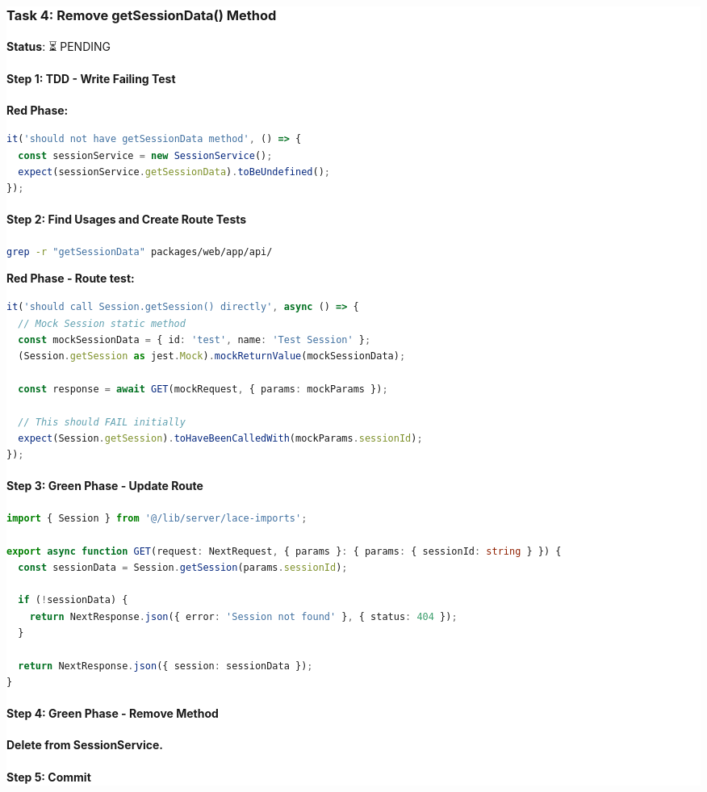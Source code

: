 ### Task 4: Remove getSessionData() Method

**Status**: ⏳ PENDING

#### Step 1: TDD - Write Failing Test

**Red Phase:**
```typescript
it('should not have getSessionData method', () => {
  const sessionService = new SessionService();
  expect(sessionService.getSessionData).toBeUndefined();
});
```

#### Step 2: Find Usages and Create Route Tests

```bash
grep -r "getSessionData" packages/web/app/api/
```

**Red Phase - Route test:**
```typescript
it('should call Session.getSession() directly', async () => {
  // Mock Session static method
  const mockSessionData = { id: 'test', name: 'Test Session' };
  (Session.getSession as jest.Mock).mockReturnValue(mockSessionData);

  const response = await GET(mockRequest, { params: mockParams });

  // This should FAIL initially
  expect(Session.getSession).toHaveBeenCalledWith(mockParams.sessionId);
});
```

#### Step 3: Green Phase - Update Route

```typescript
import { Session } from '@/lib/server/lace-imports';

export async function GET(request: NextRequest, { params }: { params: { sessionId: string } }) {
  const sessionData = Session.getSession(params.sessionId);
  
  if (!sessionData) {
    return NextResponse.json({ error: 'Session not found' }, { status: 404 });
  }

  return NextResponse.json({ session: sessionData });
}
```

#### Step 4: Green Phase - Remove Method

**Delete from SessionService.**

#### Step 5: Commit
